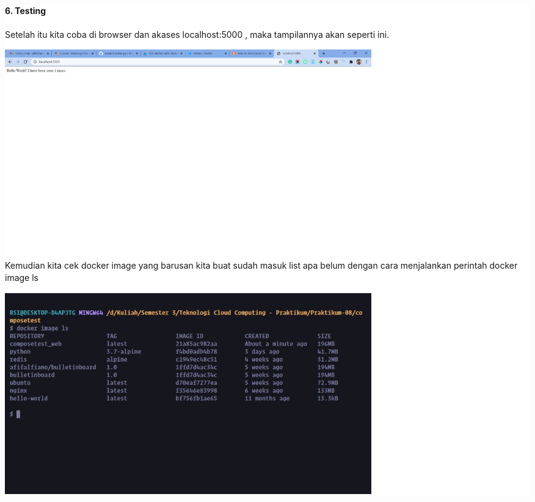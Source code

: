 
#### 6. Testing

Setelah itu kita coba di browser dan akases localhost:5000 , maka tampilannya akan seperti ini.

<div align="left">
<img src="./img/Screenshot_7.jpg" width="600px">
</div>

Kemudian kita cek docker image yang barusan kita buat sudah masuk list apa belum dengan cara menjalankan perintah docker image ls

<div align="left">
<img src="./img/Screenshot_8.jpg" width="600px">
</div>
